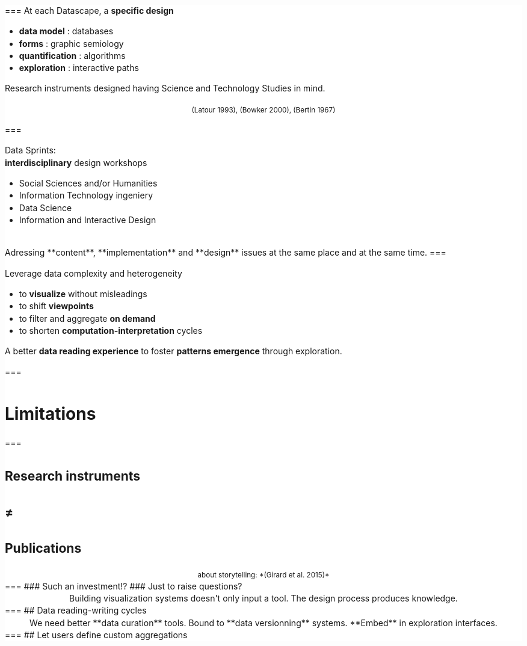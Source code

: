 ===
At each Datascape, a **specific design**
- **data model** : databases
- **forms** : graphic semiology
- **quantification** : algorithms
- **exploration** : interactive paths

Research instruments designed having Science and Technology Studies in mind.

<p align="center">
<small>(Latour 1993), (Bowker 2000), (Bertin 1967)</small>
</p>

===

Data Sprints:  
**interdisciplinary** design workshops

- Social Sciences and/or Humanities
- Information Technology ingeniery
- Data Science
- Information and Interactive Design

<br>
Adressing **content**, **implementation** and **design** issues  
at the same place and at the same time.
===

Leverage data complexity and heterogeneity
- to **visualize** without misleadings
- to shift **viewpoints**
- to filter and aggregate **on demand**
- to shorten **computation-interpretation** cycles
  
A better **data reading experience** to foster **patterns emergence** through exploration.

===

# Limitations

===
## Research instruments 
## ≠
## Publications
<center><small>about storytelling: *(Girard et al. 2015)*</small></center>  
===
### Such an investment!? 
### Just to raise questions?
<center>
Building visualization systems doesn't only input a tool.  
The design process produces knowledge.</center>
===
## Data reading-writing cycles
<center>
We need better **data curation** tools.  
Bound to **data versionning** systems.  
**Embed** in exploration interfaces.</center>
===
## Let users define custom aggregations